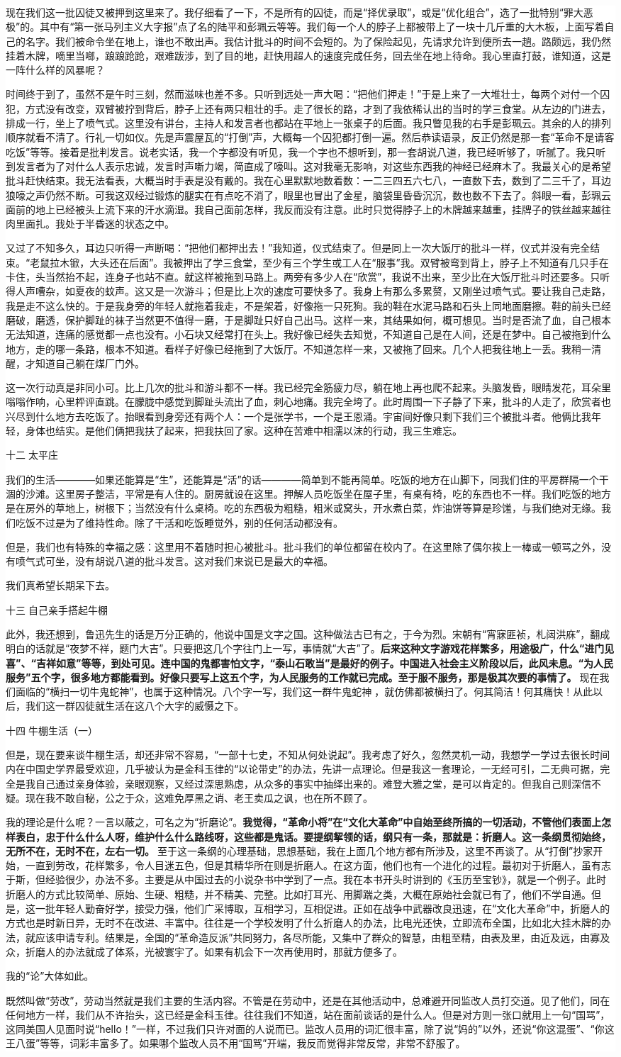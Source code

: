 现在我们这一批囚徒又被押到这里来了。我仔细看了一下，不是所有的囚徒，而是“择优录取”，或是“优化组合”，选了一批特别“罪大恶极”的。其中有“第一张马列主义大字报”点了名的陆平和彭珮云等等。我们每一个人的脖子上都被带上了一块十几斤重的大木板，上面写着自己的名字。我们被命令坐在地上，谁也不敢出声。我估计批斗的时间不会短的。为了保险起见，先请求允许到便所去一趟。路颇远，我仍然挂着木牌，嘀里当啷，踉踉跄跄，艰难跋涉，到了目的地，赶快用超人的速度完成任务，回去坐在地上待命。我心里直打鼓，谁知道，这是一阵什么样的风暴呢？

时间终于到了，虽然不是午时三刻，然而滋味也差不多。只听到远处一声大喝：“把他们押走！”于是上来了一大堆壮士，每两个对付一个囚犯，方式没有改变，双臂被拧到背后，脖子上还有两只粗壮的手。走了很长的路，才到了我依稀认出的当时的学三食堂。从左边的门进去，排成一行，坐上了喷气式。这里没有讲台，主持人和发言者也都站在平地上一张桌子的后面。我只瞥见我的右手是彭珮云。其余的人的排列顺序就看不清了。行礼一切如仪。先是声震屋瓦的“打倒”声，大概每一个囚犯都打倒一遍。然后恭读语录，反正仍然是那一套“革命不是请客吃饭”等等。接着是批判发言。说老实话，我一个字都没有听见，我一个字也不想听到，那一套胡说八道，我已经听够了，听腻了。我只听到发言者为了对什么人表示忠诚，发言时声噺力竭，简直成了嚎叫。这对我毫无影响，对这些东西我的神经已经麻木了。我最关心的是希望批斗赶快结束。我无法看表，大概当时手表是没有戴的。我在心里默默地数着数：一二三四五六七八，一直数下去，数到了二三千了，耳边狼嚎之声仍然不断。可我这双经过锻炼的腿实在有点吃不消了，眼里也冒出了金星，脑袋里昏昏沉沉，数也数不下去了。斜眼一看，彭珮云面前的地上已经被头上流下来的汗水滴湿。我自己面前怎样，我反而没有注意。此时只觉得脖子上的木牌越来越重，挂牌子的铁丝越来越往肉里面扎。我处于半昏迷的状态之中。

又过了不知多久，耳边只听得一声断喝：“把他们都押出去！”我知道，仪式结束了。但是同上一次大饭厅的批斗一样，仪式并没有完全结束。“老鼠拉木锨，大头还在后面”。我被押出了学三食堂，至少有三个学生或工人在“服事”我。双臂被弯到背上，脖子上不知道有几只手在卡住，头当然抬不起，连身子也站不直。就这样被拖到马路上。两旁有多少人在“欣赏”，我说不出来，至少比在大饭厅批斗时还要多。只听得人声嘈杂，如夏夜的蚊声。这又是一次游斗；但是比上次的速度可要快多了。我身上有那么多累赘，又刚坐过喷气式。要让我自己走路，我是走不这么快的。于是我身旁的年轻人就拖着我走，不是架着，好像拖一只死狗。我的鞋在水泥马路和石头上同地面磨擦。鞋的前头已经磨破，磨透，保护脚趾的袜子当然更不值得一磨，于是脚趾只好自己出马。这样一来，其结果如何，概可想见。当时是否流了血，自己根本无法知道，连痛的感觉都一点也没有。小石块又经常打在头上。我好像已经失去知觉，不知道自己是在人间，还是在梦中。自己被拖到什么地方，走的哪一条路，根本不知道。看样子好像已经拖到了大饭厅。不知道怎样一来，又被拖了回来。几个人把我往地上一丢。我稍一清醒，才知道自己躺在煤厂门外。

这一次行动真是非同小可。比上几次的批斗和游斗都不一样。我已经完全筋疲力尽，躺在地上再也爬不起来。头脑发昏，眼睛发花，耳朵里嗡嗡作响，心里枰评直跳。在朦胧中感觉到脚趾头流出了血，刺心地痛。我完全垮了。此时周围一下子静了下来，批斗的人走了，欣赏者也兴尽到什么地方去吃饭了。抬眼看到身旁还有两个人：一个是张学书，一个是王恩涌。宇宙间好像只剩下我们三个被批斗者。他俩比我年轻，身体也结实。是他们俩把我扶了起来，把我扶回了家。这种在苦难中相濡以沫的行动，我三生难忘。


十二 太平庄

我们的生活————如果还能算是“生”，还能算是“活”的话————简单到不能再简单。吃饭的地方在山脚下，同我们住的平房群隔一个干涸的沙滩。这里房子整洁，平常是有人住的。厨房就设在这里。押解人员吃饭坐在屋子里，有桌有椅，吃的东西也不一样。我们吃饭的地方是在房外的草地上，树根下；当然没有什么桌椅。吃的东西极为粗糙，粗米或窝头，开水煮白菜，炸油饼等算是珍馐，与我们绝对无缘。我们吃饭不过是为了维持性命。除了干活和吃饭睡觉外，别的任何活动都没有。

但是，我们也有特殊的幸福之感：这里用不着随时担心被批斗。批斗我们的单位都留在校内了。在这里除了偶尔挨上一棒或一顿骂之外，没有喷气式可坐，没有胡说八道的批斗发言。这对我们来说已是最大的幸福。

我们真希望长期呆下去。


十三 自己亲手搭起牛棚

此外，我还想到，鲁迅先生的话是万分正确的，他说中国是文字之国。这种做法古已有之，于今为烈。宋朝有“宵寐匪祯，札闼洪庥”，翻成明白的话就是“夜梦不祥，题门大吉”。只要把这几个字往门上一写，事情就“大吉”了。**后来这种文字游戏花样繁多，用途极广，什么“进门见喜”、“吉祥如意”等等，到处可见。连中国的鬼都害怕文字，“泰山石敢当”是最好的例子。中国进入社会主义阶段以后，此风未息。“为人民服务”五个字，很多地方都能看到。好像只要写上这五个字，为人民服务的工作就已完成。至于服不服务，那是极其次要的事情了。** 现在我们面临的“横扫一切牛鬼蛇神”，也属于这种情况。八个字一写，我们这一群牛鬼蛇神 ，就仿佛都被横扫了。何其简洁！何其痛快！从此以后，我们这一群囚徒就生活在这八个大字的威慑之下。


十四 牛棚生活（一）

但是，现在要来谈牛棚生活，却还非常不容易，“一部十七史，不知从何处说起”。我考虑了好久，忽然灵机一动，我想学一学过去很长时间内在中国史学界最受欢迎，几乎被认为是金科玉律的“以论带史”的办法，先讲一点理论。但是我这一套理论，一无经可引，二无典可据，完全是我自己通过亲身体验，亲眼观察，又经过深思熟虑，从众多的事实中抽绎出来的。难登大雅之堂，是可以肯定的。但我自己则深信不疑。现在我不敢自秘，公之于众，这难免厚黑之诮、老王卖瓜之讽，也在所不顾了。

我的理论是什么呢？一言以蔽之，可名之为“折磨论”。**我觉得，“革命小将”在“文化大革命”中自始至终所搞的一切活动，不管他们表面上怎样表白，忠于什么什么人呀，维护什么什么路线呀，这些都是鬼话。要提纲挈领的话，纲只有一条，那就是：折磨人。这一条纲贯彻始终，无所不在，无时不在，左右一切。** 至于这一条纲的心理基础，思想基础，我在上面几个地方都有所涉及，这里不再谈了。从“打倒”抄家开始，一直到劳改，花样繁多，令人目迷五色，但是其精华所在则是折磨人。在这方面，他们也有一个进化的过程。最初对于折磨人，虽有志于斯，但经验很少，办法不多。主要是从中国过去的小说杂书中学到了一点。我在本书开头时讲到的《玉历至宝钞》，就是一个例子。此时折磨人的方式比较简单、原始、生硬、粗糙，并不精美、完整。比如打耳光、用脚踹之类，大概在原始社会就已有了，他们不学自通。但是，这一批年轻人勤奋好学，接受力强，他们广采博取，互相学习，互相促进。正如在战争中武器改良迅速，在“文化大革命”中，折磨人的方式也是时新日异，无时不在改进、丰富中。往往是一个学校发明了什么折磨人的办法，比电光还快，立即流布全国，比如北大挂木牌的办法，就应该申请专利。结果是，全国的“革命造反派”共同努力，各尽所能，又集中了群众的智慧，由粗至精，由表及里，由近及远，由寡及众，折磨人的办法就成了体系，光被寰宇了。如果有机会下一次再使用时，那就方便多了。

我的“论”大体如此。

既然叫做“劳改”，劳动当然就是我们主要的生活内容。不管是在劳动中，还是在其他活动中，总难避开同监改人员打交道。见了他们，同在任何地方一样，我们从不许抬头，这已经是金科玉律。往往我们不知道，站在面前谈话的是什么人。但是对方则一张口就用上一句“国骂”，这同美国人见面时说“hello！”一样，不过我们只许对面的人说而已。监改人员用的词汇很丰富，除了说“妈的”以外，还说“你这混蛋”、“你这王八蛋”等等，词彩丰富多了。如果哪个监改人员不用“国骂”开端，我反而觉得非常反常，非常不舒服了。
